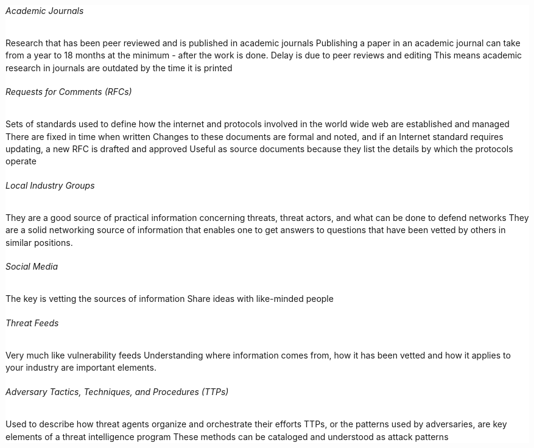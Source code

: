 ###### Academic Journals
Research that has been peer reviewed and is published in academic journals
Publishing a paper in an academic journal can take from a year to 18 months at the minimum - after the work is done.
Delay is due to peer reviews and editing
This means academic research in journals are outdated by the time it is printed
###### Requests for Comments (RFCs)
Sets of standards used to define how the internet and protocols involved in the world wide web are established and managed
There are fixed in time when written
Changes to these documents are formal and noted, and if an Internet standard requires updating, a new RFC is drafted and approved
Useful as source documents because they list the details by which the protocols operate
###### Local Industry Groups
They are a good source of practical information concerning threats, threat actors, and what can be done to defend networks
They are  a solid networking source of information that enables one to get answers to questions that have been vetted by others in similar positions.
###### Social Media
The key is vetting the sources of information
Share ideas with like-minded people
###### Threat Feeds
Very much like vulnerability feeds
Understanding where information comes from, how it has been vetted and how it applies to your industry are important elements.
###### Adversary Tactics, Techniques, and Procedures (TTPs)
Used to describe how threat agents organize and orchestrate their efforts
TTPs, or the patterns used by adversaries, are key elements of a threat intelligence program
These methods can be cataloged and understood as attack patterns
